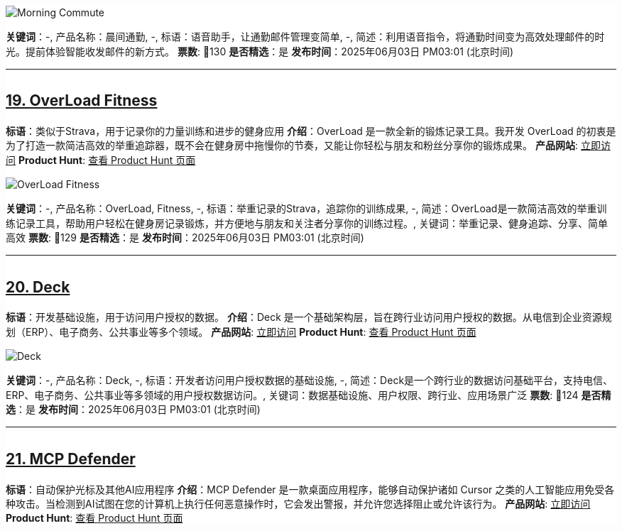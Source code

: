 ![Morning Commute]()

**关键词**：-, 产品名称：晨间通勤, -, 标语：语音助手，让通勤邮件管理变简单, -, 简述：利用语音指令，将通勤时间变为高效处理邮件的时光。提前体验智能收发邮件的新方式。
**票数**: 🔺130
**是否精选**：是
**发布时间**：2025年06月03日 PM03:01 (北京时间)

---

## [19. OverLoad Fitness](https://www.producthunt.com/posts/overload-fitness?utm_campaign=producthunt-api&utm_medium=api-v2&utm_source=Application%3A+nextauth+%28ID%3A+151633%29)
**标语**：类似于Strava，用于记录你的力量训练和进步的健身应用
**介绍**：OverLoad 是一款全新的锻炼记录工具。我开发 OverLoad 的初衷是为了打造一款简洁高效的举重追踪器，既不会在健身房中拖慢你的节奏，又能让你轻松与朋友和粉丝分享你的锻炼成果。
**产品网站**: [立即访问](https://www.producthunt.com/r/VZKQE47657JNWM?utm_campaign=producthunt-api&utm_medium=api-v2&utm_source=Application%3A+nextauth+%28ID%3A+151633%29)
**Product Hunt**: [查看 Product Hunt 页面](https://www.producthunt.com/posts/overload-fitness?utm_campaign=producthunt-api&utm_medium=api-v2&utm_source=Application%3A+nextauth+%28ID%3A+151633%29)

![OverLoad Fitness]()

**关键词**：-, 产品名称：OverLoad, Fitness, -, 标语：举重记录的Strava，追踪你的训练成果, -, 简述：OverLoad是一款简洁高效的举重训练记录工具，帮助用户轻松在健身房记录锻炼，并方便地与朋友和关注者分享你的训练过程。, 关键词：举重记录、健身追踪、分享、简单高效
**票数**: 🔺129
**是否精选**：是
**发布时间**：2025年06月03日 PM03:01 (北京时间)

---

## [20. Deck](https://www.producthunt.com/posts/deck-692?utm_campaign=producthunt-api&utm_medium=api-v2&utm_source=Application%3A+nextauth+%28ID%3A+151633%29)
**标语**：开发基础设施，用于访问用户授权的数据。
**介绍**：Deck 是一个基础架构层，旨在跨行业访问用户授权的数据。从电信到企业资源规划（ERP）、电子商务、公共事业等多个领域。
**产品网站**: [立即访问](https://www.producthunt.com/r/NAK5X3BQYV5VFB?utm_campaign=producthunt-api&utm_medium=api-v2&utm_source=Application%3A+nextauth+%28ID%3A+151633%29)
**Product Hunt**: [查看 Product Hunt 页面](https://www.producthunt.com/posts/deck-692?utm_campaign=producthunt-api&utm_medium=api-v2&utm_source=Application%3A+nextauth+%28ID%3A+151633%29)

![Deck]()

**关键词**：-, 产品名称：Deck, -, 标语：开发者访问用户授权数据的基础设施, -, 简述：Deck是一个跨行业的数据访问基础平台，支持电信、ERP、电子商务、公共事业等多领域的用户授权数据访问。, 关键词：数据基础设施、用户权限、跨行业、应用场景广泛
**票数**: 🔺124
**是否精选**：是
**发布时间**：2025年06月03日 PM03:01 (北京时间)

---

## [21. MCP Defender](https://www.producthunt.com/posts/mcp-defender?utm_campaign=producthunt-api&utm_medium=api-v2&utm_source=Application%3A+nextauth+%28ID%3A+151633%29)
**标语**：自动保护光标及其他AI应用程序
**介绍**：MCP Defender 是一款桌面应用程序，能够自动保护诸如 Cursor 之类的人工智能应用免受各种攻击。当检测到AI试图在您的计算机上执行任何恶意操作时，它会发出警报，并允许您选择阻止或允许该行为。
**产品网站**: [立即访问](https://www.producthunt.com/r/Y7UT24BJP2KINQ?utm_campaign=producthunt-api&utm_medium=api-v2&utm_source=Application%3A+nextauth+%28ID%3A+151633%29)
**Product Hunt**: [查看 Product Hunt 页面](https://www.producthunt.com/posts/mcp-defender?utm_campaign=producthunt-api&utm_medium=api-v2&utm_source=Application%3A+nextauth+%28ID%3A+151633%29)
